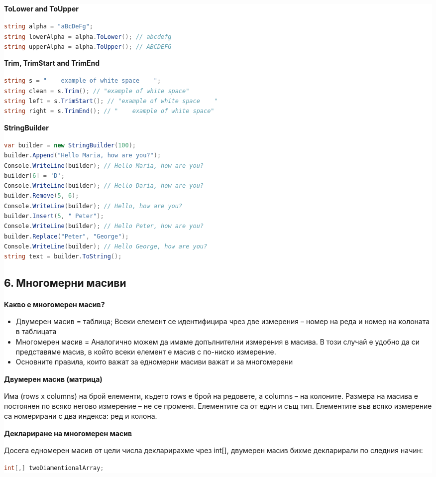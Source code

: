 **ToLower and ToUpper**

```cs
string alpha = "aBcDeFg";
string lowerAlpha = alpha.ToLower(); // abcdefg
string upperAlpha = alpha.ToUpper(); // ABCDEFG
```

**Trim, TrimStart and TrimEnd**

```cs
string s = "    example of white space    ";
string clean = s.Trim(); // "example of white space"
string left = s.TrimStart(); // "example of white space    "  
string right = s.TrimEnd(); // "    example of white space" 
```

**StringBuilder**

```cs
var builder = new StringBuilder(100);
builder.Append("Hello Maria, how are you?");
Console.WriteLine(builder); // Hello Maria, how are you?
builder[6] = 'D';
Console.WriteLine(builder); // Hello Daria, how are you?
builder.Remove(5, 6);
Console.WriteLine(builder); // Hello, how are you?
builder.Insert(5, " Peter");
Console.WriteLine(builder); // Hello Peter, how are you?
builder.Replace("Peter", "George");
Console.WriteLine(builder); // Hello George, how are you?
string text = builder.ToString();
```

## 6. Многомерни масиви

**Какво е многомерен масив?**

* Двумерен масив = таблица; Всеки елемент се идентифицира чрез две измерения – номер на реда и номер на колоната в таблицата
* Многомерен масив = Аналогично можем да имаме допълнителни измерения в масива. В този случай е удобно да си представяме масив, в който всеки елемент е масив с по-ниско измерение.
* Основните правила, които важат за едномерни масиви важат и за многомерени

**Двумерен масив (матрица)**

Има (rows x columns) на брой елементи, където rows е брой на редовете, а columns – на колоните. Размера на масива е постоянен по всяко негово измерение – не се променя. Елементите са от един и същ тип. Елементите във всяко измерение са номерирани с два индекса: ред и колона.

**Деклариране на многомерен масив**

Досега едномерен масив от цели числа декларирахме чрез int\[], двумерен масив бихме декларирали по следния начин:

```cs
int[,] twoDiаmentionalArray;
```
